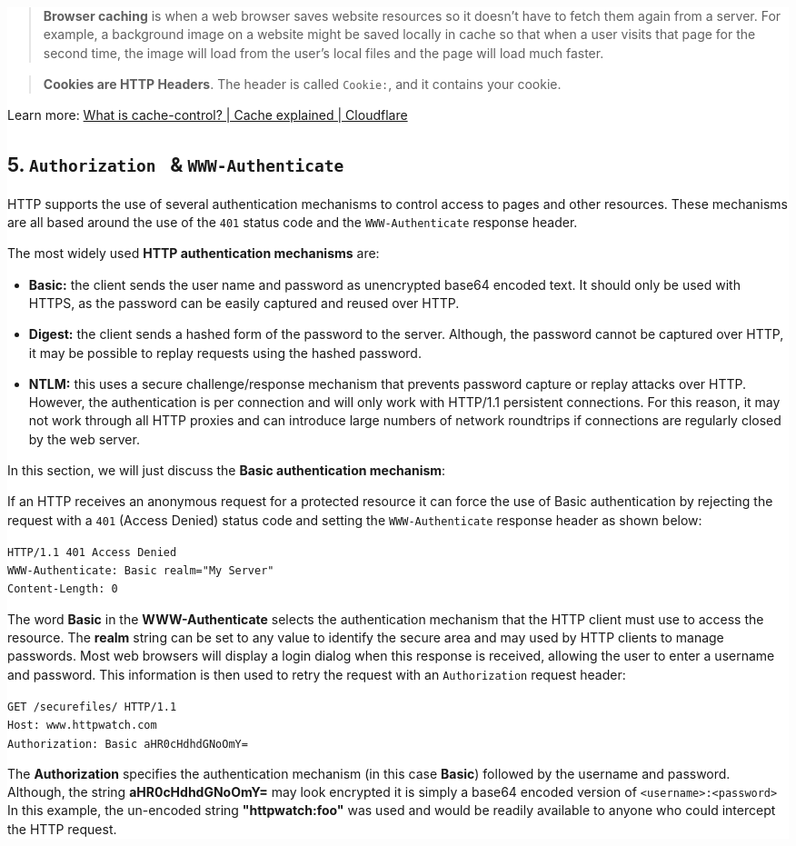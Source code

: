 > **Browser caching** is when a web browser saves website resources so it doesn’t have to fetch them again from a server. For example, a background image on a website might be saved locally in cache so that when a user visits that page for the second time, the image will load from the user’s local files and the page will load much faster.

> **Cookies are HTTP Headers**. The header is called `Cookie:`, and it contains your cookie.

Learn more: [What is cache-control? | Cache explained | Cloudflare](https://www.cloudflare.com/learning/cdn/glossary/what-is-cache-control/)

## 5. `Authorization ` & `WWW-Authenticate`

HTTP supports the use of several authentication mechanisms to control access to pages and other resources. These mechanisms are all based around the use of the `401` status code and the `WWW-Authenticate` response header.

The most widely used **HTTP authentication mechanisms** are:

- **Basic:** the client sends the user name and password as unencrypted base64 encoded text. It should only be used with HTTPS, as the password can be easily captured and reused over HTTP.

- **Digest:** the client sends a hashed form of the password to the server. Although, the password cannot be captured over HTTP, it may be possible to replay requests using the hashed password.
- **NTLM:** this uses a secure challenge/response mechanism that prevents password capture or replay attacks over HTTP. However, the authentication is per connection and will only work with HTTP/1.1 persistent connections. For this reason, it may not work through all HTTP proxies and can introduce large numbers of network roundtrips if connections are regularly closed by the web server.

In this section, we will just discuss the **Basic authentication mechanism**:

If an HTTP receives an anonymous request for a protected resource it can force the use of Basic authentication by rejecting the request with a `401` (Access Denied) status code and setting the `WWW-Authenticate` response header as shown below:

```http
HTTP/1.1 401 Access Denied
WWW-Authenticate: Basic realm="My Server"
Content-Length: 0
```

The word **Basic** in the **WWW-Authenticate** selects the authentication mechanism that the HTTP client must use to access the resource. The **realm** string can be set to any value to identify the secure area and may used by HTTP clients to manage passwords. Most web browsers will display a login dialog when this response is received, allowing the user to enter a username and password. This information is then used to retry the request with an `Authorization` request header:

```http
GET /securefiles/ HTTP/1.1
Host: www.httpwatch.com
Authorization: Basic aHR0cHdhdGNoOmY=
```

The **Authorization** specifies the authentication mechanism (in this case **Basic**) followed by the username and password. Although, the string **aHR0cHdhdGNoOmY=** may look encrypted it is simply a base64 encoded version of `<username>:<password>` In this example, the un-encoded string **"httpwatch:foo"** was used and would be readily available to anyone who could intercept the HTTP request.
